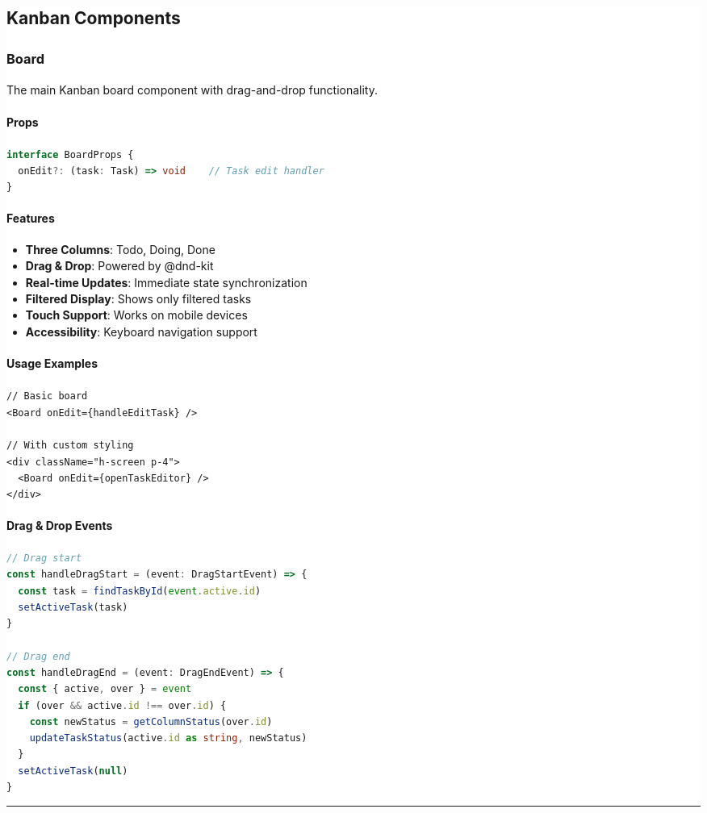 
## Kanban Components

### Board

The main Kanban board component with drag-and-drop functionality.

#### Props

```typescript
interface BoardProps {
  onEdit?: (task: Task) => void    // Task edit handler
}
```

#### Features

- **Three Columns**: Todo, Doing, Done
- **Drag & Drop**: Powered by @dnd-kit
- **Real-time Updates**: Immediate state synchronization
- **Filtered Display**: Shows only filtered tasks
- **Touch Support**: Works on mobile devices
- **Accessibility**: Keyboard navigation support

#### Usage Examples

```tsx
// Basic board
<Board onEdit={handleEditTask} />

// With custom styling
<div className="h-screen p-4">
  <Board onEdit={openTaskEditor} />
</div>
```

#### Drag & Drop Events

```typescript
// Drag start
const handleDragStart = (event: DragStartEvent) => {
  const task = findTaskById(event.active.id)
  setActiveTask(task)
}

// Drag end
const handleDragEnd = (event: DragEndEvent) => {
  const { active, over } = event
  if (over && active.id !== over.id) {
    const newStatus = getColumnStatus(over.id)
    updateTaskStatus(active.id as string, newStatus)
  }
  setActiveTask(null)
}
```

---
